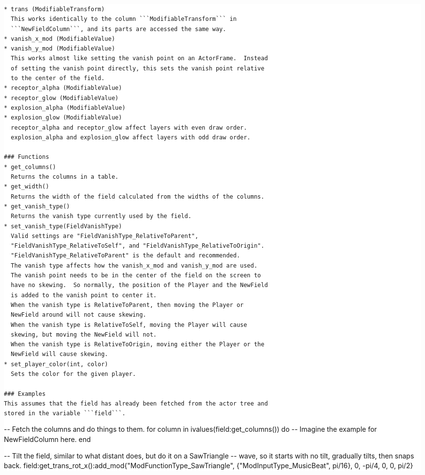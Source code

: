 ```
* trans (ModifiableTransform)  
  This works identically to the column ```ModifiableTransform``` in
  ```NewFieldColumn```, and its parts are accessed the same way.
* vanish_x_mod (ModifiableValue)
* vanish_y_mod (ModifiableValue)  
  This works almost like setting the vanish point on an ActorFrame.  Instead
  of setting the vanish point directly, this sets the vanish point relative
  to the center of the field.
* receptor_alpha (ModifiableValue)  
* receptor_glow (ModifiableValue)  
* explosion_alpha (ModifiableValue)  
* explosion_glow (ModifiableValue)  
  receptor_alpha and receptor_glow affect layers with even draw order.
  explosion_alpha and explosion_glow affect layers with odd draw order.

### Functions
* get_columns()  
  Returns the columns in a table.
* get_width()  
  Returns the width of the field calculated from the widths of the columns.
* get_vanish_type()  
  Returns the vanish type currently used by the field.
* set_vanish_type(FieldVanishType)  
  Valid settings are "FieldVanishType_RelativeToParent",
  "FieldVanishType_RelativeToSelf", and "FieldVanishType_RelativeToOrigin".  
  "FieldVanishType_RelativeToParent" is the default and recommended.  
  The vanish type affects how the vanish_x_mod and vanish_y_mod are used.  
  The vanish point needs to be in the center of the field on the screen to
  have no skewing.  So normally, the position of the Player and the NewField
  is added to the vanish point to center it.  
  When the vanish type is RelativeToParent, then moving the Player or
  NewField around will not cause skewing.  
  When the vanish type is RelativeToSelf, moving the Player will cause
  skewing, but moving the NewField will not.  
  When the vanish type is RelativeToOrigin, moving either the Player or the
  NewField will cause skewing.
* set_player_color(int, color)
  Sets the color for the given player.

### Examples
This assumes that the field has already been fetched from the actor tree and
stored in the variable ```field```.
```
-- Fetch the columns and do things to them.
for column in ivalues(field:get_columns()) do
  -- Imagine the example for NewFieldColumn here.
end

-- Tilt the field, similar to what distant does, but do it on a SawTriangle
--   wave, so it starts with no tilt, gradually tilts, then snaps back.
field:get_trans_rot_x():add_mod{"ModFunctionType_SawTriangle",
  {"ModInputType_MusicBeat", pi/16}, 0, -pi/4, 0, 0, pi/2}

